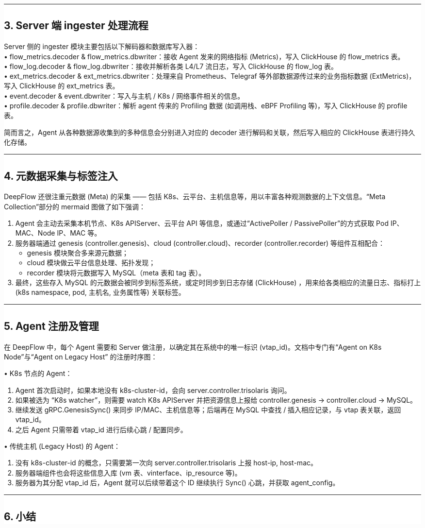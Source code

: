 --------------------------------------------------------------------------------
## 3. Server 端 ingester 处理流程

Server 侧的 ingester 模块主要包括以下解码器和数据库写入器：  
• flow_metrics.decoder & flow_metrics.dbwriter：接收 Agent 发来的网络指标 (Metrics)，写入 ClickHouse 的 flow_metrics 表。  
• flow_log.decoder & flow_log.dbwriter：接收并解析各类 L4/L7 流日志，写入 ClickHouse 的 flow_log 表。  
• ext_metrics.decoder & ext_metrics.dbwriter：处理来自 Prometheus、Telegraf 等外部数据源传过来的业务指标数据 (ExtMetrics)，写入 ClickHouse 的 ext_metrics 表。  
• event.decoder & event.dbwriter：写入与主机 / K8s / 网络事件相关的信息。  
• profile.decoder & profile.dbwriter：解析 agent 传来的 Profiling 数据 (如调用栈、eBPF Profiling 等)，写入 ClickHouse 的 profile 表。  

简而言之，Agent 从各种数据源收集到的多种信息会分别进入对应的 decoder 进行解码和关联，然后写入相应的 ClickHouse 表进行持久化存储。

--------------------------------------------------------------------------------
## 4. 元数据采集与标签注入

DeepFlow 还很注重元数据 (Meta) 的采集 —— 包括 K8s、云平台、主机信息等，用以丰富各种观测数据的上下文信息。“Meta Collection”部分的 mermaid 图做了如下强调：  
1) Agent 会主动去采集本机节点、K8s APIServer、云平台 API 等信息，或通过“ActivePoller / PassivePoller”的方式获取 Pod IP、MAC、Node IP、MAC 等。  
2) 服务器端通过 genesis (controller.genesis)、cloud (controller.cloud)、recorder (controller.recorder) 等组件互相配合：  
   - genesis 模块聚合多来源元数据；  
   - cloud 模块做云平台信息处理、拓扑发现；  
   - recorder 模块将元数据写入 MySQL（meta 表和 tag 表）。  
3) 最终，这些存入 MySQL 的元数据会被同步到标签系统，或定时同步到日志存储 (ClickHouse) ，用来给各类相应的流量日志、指标打上 (k8s namespace, pod, 主机名, 业务属性等) 关联标签。

--------------------------------------------------------------------------------
## 5. Agent 注册及管理

在 DeepFlow 中，每个 Agent 需要和 Server 做注册，以确定其在系统中的唯一标识 (vtap_id)。文档中专门有“Agent on K8s Node”与“Agent on Legacy Host” 的注册时序图：

• K8s 节点的 Agent：  
  1) Agent 首次启动时，如果本地没有 k8s-cluster-id，会向 server.controller.trisolaris 询问。  
  2) 如果被选为 “K8s watcher”，则需要 watch K8s APIServer 并把资源信息上报给 controller.genesis -> controller.cloud -> MySQL。  
  3) 继续发送 gRPC.GenesisSync() 来同步 IP/MAC、主机信息等；后端再在 MySQL 中查找 / 插入相应记录，与 vtap 表关联，返回 vtap_id。  
  4) 之后 Agent 只需带着 vtap_id 进行后续心跳 / 配置同步。

• 传统主机 (Legacy Host) 的 Agent：  
  1) 没有 k8s-cluster-id 的概念，只需要第一次向 server.controller.trisolaris 上报 host-ip, host-mac。  
  2) 服务器端组件也会将这些信息入库 (vm 表、vinterface、ip_resource 等)。  
  3) 服务器为其分配 vtap_id 后，Agent 就可以后续带着这个 ID 继续执行 Sync() 心跳，并获取 agent_config。

--------------------------------------------------------------------------------
## 6. 小结
